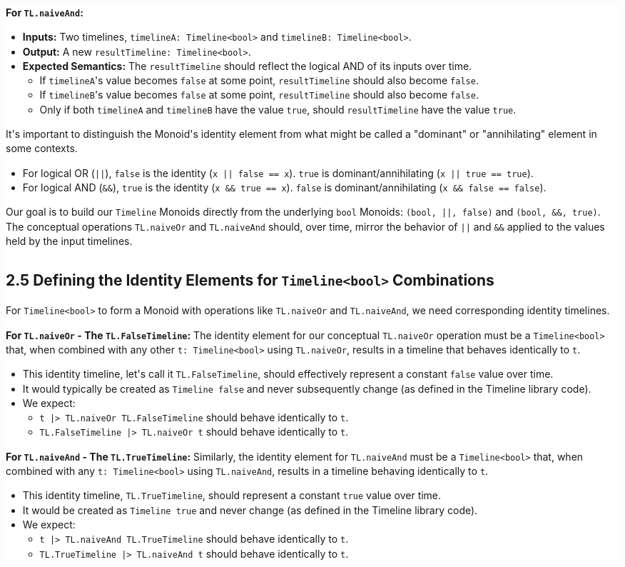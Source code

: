 **For `TL.naiveAnd`:**

*   **Inputs:** Two timelines, `timelineA: Timeline<bool>` and `timelineB: Timeline<bool>`.
*   **Output:** A new `resultTimeline: Timeline<bool>`.
*   **Expected Semantics:** The `resultTimeline` should reflect the logical AND of its inputs over time.
    *   If `timelineA`'s value becomes `false` at some point, `resultTimeline` should also become `false`.
    *   If `timelineB`'s value becomes `false` at some point, `resultTimeline` should also become `false`.
    *   Only if both `timelineA` and `timelineB` have the value `true`, should `resultTimeline` have the value `true`.

It's important to distinguish the Monoid's identity element from what might be called a "dominant" or "annihilating" element in some contexts.

*   For logical OR (`||`), `false` is the identity (`x || false == x`). `true` is dominant/annihilating (`x || true == true`).
*   For logical AND (`&&`), `true` is the identity (`x && true == x`). `false` is dominant/annihilating (`x && false == false`).

Our goal is to build our `Timeline` Monoids directly from the underlying `bool` Monoids: `(bool, ||, false)` and `(bool, &&, true)`. The conceptual operations `TL.naiveOr` and `TL.naiveAnd` should, over time, mirror the behavior of `||` and `&&` applied to the values held by the input timelines.

## 2.5 Defining the Identity Elements for `Timeline<bool>` Combinations

For `Timeline<bool>` to form a Monoid with operations like `TL.naiveOr` and `TL.naiveAnd`, we need corresponding identity timelines.

**For `TL.naiveOr` - The `TL.FalseTimeline`:**
The identity element for our conceptual `TL.naiveOr` operation must be a `Timeline<bool>` that, when combined with any other `t: Timeline<bool>` using `TL.naiveOr`, results in a timeline that behaves identically to `t`.

*   This identity timeline, let's call it `TL.FalseTimeline`, should effectively represent a constant `false` value over time.
*   It would typically be created as `Timeline false` and never subsequently change (as defined in the Timeline library code).
*   We expect:
    *   `t |> TL.naiveOr TL.FalseTimeline` should behave identically to `t`.
    *   `TL.FalseTimeline |> TL.naiveOr t` should behave identically to `t`.

**For `TL.naiveAnd` - The `TL.TrueTimeline`:**
Similarly, the identity element for `TL.naiveAnd` must be a `Timeline<bool>` that, when combined with any `t: Timeline<bool>` using `TL.naiveAnd`, results in a timeline behaving identically to `t`.

*   This identity timeline, `TL.TrueTimeline`, should represent a constant `true` value over time.
*   It would be created as `Timeline true` and never change (as defined in the Timeline library code).
*   We expect:
    *   `t |> TL.naiveAnd TL.TrueTimeline` should behave identically to `t`.
    *   `TL.TrueTimeline |> TL.naiveAnd t` should behave identically to `t`.
